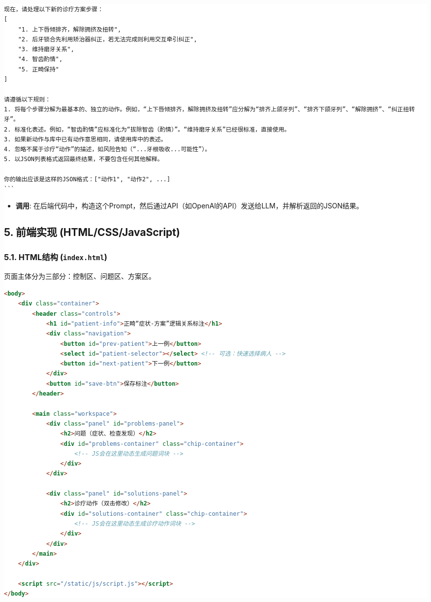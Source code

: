     现在，请处理以下新的诊疗方案步骤：
    [
        "1. 上下唇倾排齐，解除拥挤及扭转",
        "2. 后牙锁合先利用矫治器纠正，若无法完成则利用交互牵引纠正",
        "3. 维持磨牙关系",
        "4. 智齿酌情",
        "5. 正畸保持"
    ]

    请遵循以下规则：
    1. 将每个步骤分解为最基本的、独立的动作。例如，“上下唇倾排齐，解除拥挤及扭转”应分解为“排齐上颌牙列”、“排齐下颌牙列”、“解除拥挤”、“纠正扭转牙”。
    2. 标准化表述。例如，“智齿酌情”应标准化为“拔除智齿（酌情）”。“维持磨牙关系”已经很标准，直接使用。
    3. 如果新动作与库中已有动作意思相同，请使用库中的表述。
    4. 忽略不属于诊疗“动作”的描述，如风险告知（“...牙根吸收...可能性”）。
    5. 以JSON列表格式返回最终结果，不要包含任何其他解释。

    你的输出应该是这样的JSON格式：["动作1", "动作2", ...]
    ```

*   **调用**: 在后端代码中，构造这个Prompt，然后通过API（如OpenAI的API）发送给LLM，并解析返回的JSON结果。

## 5. 前端实现 (HTML/CSS/JavaScript)

### 5.1. HTML结构 (`index.html`)

页面主体分为三部分：控制区、问题区、方案区。

```html
<body>
    <div class="container">
        <header class="controls">
            <h1 id="patient-info">正畸“症状-方案”逻辑关系标注</h1>
            <div class="navigation">
                <button id="prev-patient">上一例</button>
                <select id="patient-selector"></select> <!-- 可选：快速选择病人 -->
                <button id="next-patient">下一例</button>
            </div>
            <button id="save-btn">保存标注</button>
        </header>

        <main class="workspace">
            <div class="panel" id="problems-panel">
                <h2>问题（症状、检查发现）</h2>
                <div id="problems-container" class="chip-container">
                    <!-- JS会在这里动态生成问题词块 -->
                </div>
            </div>

            <div class="panel" id="solutions-panel">
                <h2>诊疗动作（双击修改）</h2>
                <div id="solutions-container" class="chip-container">
                    <!-- JS会在这里动态生成诊疗动作词块 -->
                </div>
            </div>
        </main>
    </div>

    <script src="/static/js/script.js"></script>
</body>
```
